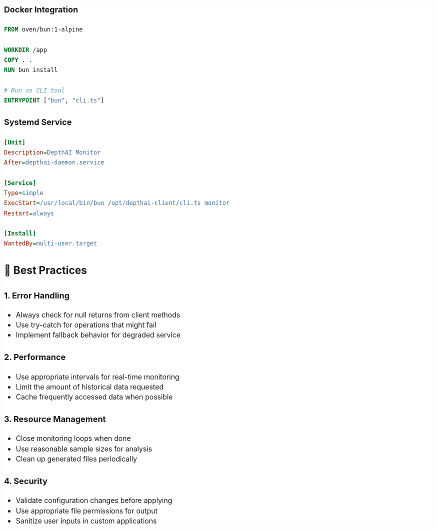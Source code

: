 ### Docker Integration

```dockerfile
FROM oven/bun:1-alpine

WORKDIR /app
COPY . .
RUN bun install

# Run as CLI tool
ENTRYPOINT ["bun", "cli.ts"]
```

### Systemd Service

```ini
[Unit]
Description=DepthAI Monitor
After=depthai-daemon.service

[Service]
Type=simple
ExecStart=/usr/local/bin/bun /opt/depthai-client/cli.ts monitor
Restart=always

[Install]
WantedBy=multi-user.target
```

## 🎯 Best Practices

### 1. Error Handling

- Always check for null returns from client methods
- Use try-catch for operations that might fail
- Implement fallback behavior for degraded service

### 2. Performance

- Use appropriate intervals for real-time monitoring
- Limit the amount of historical data requested
- Cache frequently accessed data when possible

### 3. Resource Management

- Close monitoring loops when done
- Use reasonable sample sizes for analysis
- Clean up generated files periodically

### 4. Security

- Validate configuration changes before applying
- Use appropriate file permissions for output
- Sanitize user inputs in custom applications
